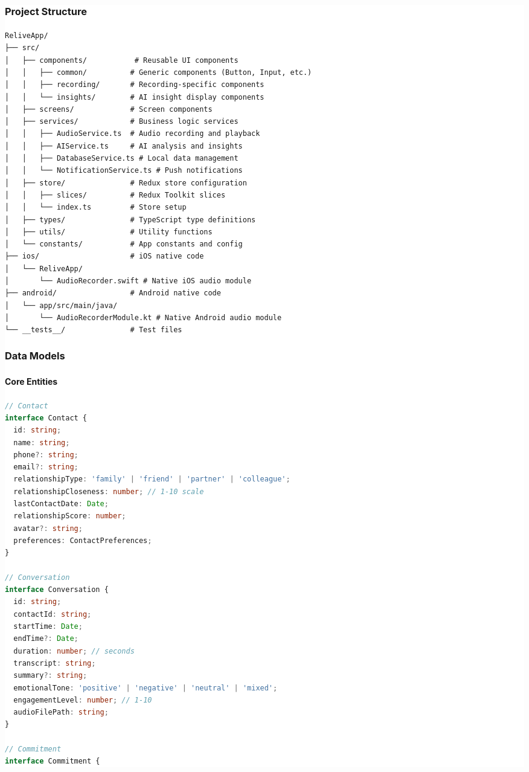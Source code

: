 ### Project Structure
```
ReliveApp/
├── src/
│   ├── components/           # Reusable UI components
│   │   ├── common/          # Generic components (Button, Input, etc.)
│   │   ├── recording/       # Recording-specific components
│   │   └── insights/        # AI insight display components
│   ├── screens/             # Screen components
│   ├── services/            # Business logic services
│   │   ├── AudioService.ts  # Audio recording and playback
│   │   ├── AIService.ts     # AI analysis and insights
│   │   ├── DatabaseService.ts # Local data management
│   │   └── NotificationService.ts # Push notifications
│   ├── store/               # Redux store configuration
│   │   ├── slices/          # Redux Toolkit slices
│   │   └── index.ts         # Store setup
│   ├── types/               # TypeScript type definitions
│   ├── utils/               # Utility functions
│   └── constants/           # App constants and config
├── ios/                     # iOS native code
│   └── ReliveApp/
│       └── AudioRecorder.swift # Native iOS audio module
├── android/                 # Android native code
│   └── app/src/main/java/
│       └── AudioRecorderModule.kt # Native Android audio module
└── __tests__/               # Test files
```

### Data Models

#### Core Entities
```typescript
// Contact
interface Contact {
  id: string;
  name: string;
  phone?: string;
  email?: string;
  relationshipType: 'family' | 'friend' | 'partner' | 'colleague';
  relationshipCloseness: number; // 1-10 scale
  lastContactDate: Date;
  relationshipScore: number;
  avatar?: string;
  preferences: ContactPreferences;
}

// Conversation
interface Conversation {
  id: string;
  contactId: string;
  startTime: Date;
  endTime?: Date;
  duration: number; // seconds
  transcript: string;
  summary?: string;
  emotionalTone: 'positive' | 'negative' | 'neutral' | 'mixed';
  engagementLevel: number; // 1-10
  audioFilePath: string;
}

// Commitment
interface Commitment {
```